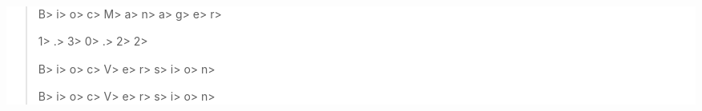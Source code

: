 >  >
>  >
>  >
>  >
>  >
> B>
> i>
> o>
> c>
> M>
> a>
> n>
> a>
> g>
> e>
> r>
>  >
>  >
>  >
>  >
> 1>
> .>
> 3>
> 0>
> .>
> 2>
> 2>
> 
>
>  >
> B>
> i>
> o>
> c>
> V>
> e>
> r>
> s>
> i>
> o>
> n>
>  >
>  >
>  >
>  >
>  >
>  >
>  >
> B>
> i>
> o>
> c>
> V>
> e>
> r>
> s>
> i>
> o>
> n>
>  >
>  >
>  >
>  >
>  >